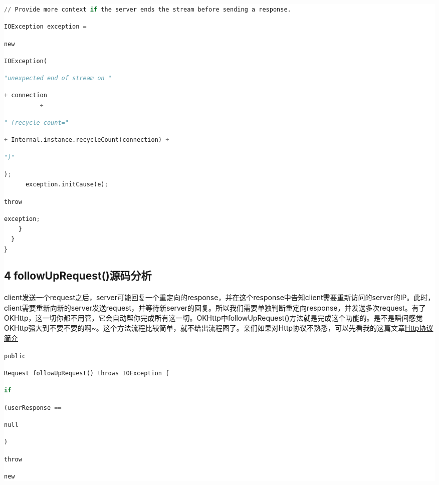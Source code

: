```python
// Provide more context if the server ends the stream before sending a response.
```
```python
IOException exception =
```
```python
new
```
```python
IOException(
```
```python
"unexpected end of stream on "
```
```python
+ connection
          +
```
```python
" (recycle count="
```
```python
+ Internal.instance.recycleCount(connection) +
```
```python
")"
```
```python
);
      exception.initCause(e);
```
```python
throw
```
```python
exception;
    }
  }
}
```
## 4 followUpRequest()源码分析
client发送一个request之后，server可能回复一个重定向的response，并在这个response中告知client需要重新访问的server的IP。此时，client需要重新向新的server发送request，并等待新server的回复。所以我们需要单独判断重定向response，并发送多次request。有了OKHttp，这一切你都不用管，它会自动帮你完成所有这一切。OKHttp中followUpRequest()方法就是完成这个功能的。是不是瞬间感觉OKHttp强大到不要不要的啊~。这个方法流程比较简单，就不给出流程图了。亲们如果对Http协议不熟悉，可以先看我的这篇文章[Http协议简介](http://blog.csdn.net/u013510838/article/details/52431558)
```python
public
```
```python
Request followUpRequest() throws IOException {
```
```python
if
```
```python
(userResponse ==
```
```python
null
```
```python
)
```
```python
throw
```
```python
new
```
```python
```